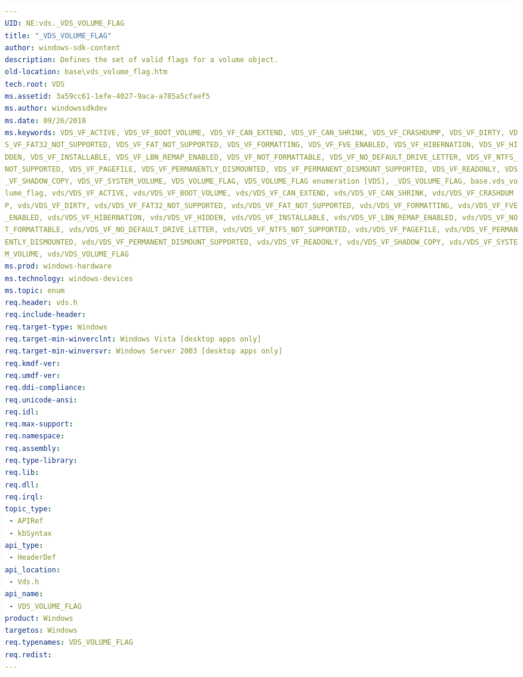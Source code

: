 ```yaml
---
UID: NE:vds._VDS_VOLUME_FLAG
title: "_VDS_VOLUME_FLAG"
author: windows-sdk-content
description: Defines the set of valid flags for a volume object.
old-location: base\vds_volume_flag.htm
tech.root: VDS
ms.assetid: 3a59cc61-1efe-4027-9aca-a785a5cfaef5
ms.author: windowssdkdev
ms.date: 09/26/2018
ms.keywords: VDS_VF_ACTIVE, VDS_VF_BOOT_VOLUME, VDS_VF_CAN_EXTEND, VDS_VF_CAN_SHRINK, VDS_VF_CRASHDUMP, VDS_VF_DIRTY, VDS_VF_FAT32_NOT_SUPPORTED, VDS_VF_FAT_NOT_SUPPORTED, VDS_VF_FORMATTING, VDS_VF_FVE_ENABLED, VDS_VF_HIBERNATION, VDS_VF_HIDDEN, VDS_VF_INSTALLABLE, VDS_VF_LBN_REMAP_ENABLED, VDS_VF_NOT_FORMATTABLE, VDS_VF_NO_DEFAULT_DRIVE_LETTER, VDS_VF_NTFS_NOT_SUPPORTED, VDS_VF_PAGEFILE, VDS_VF_PERMANENTLY_DISMOUNTED, VDS_VF_PERMANENT_DISMOUNT_SUPPORTED, VDS_VF_READONLY, VDS_VF_SHADOW_COPY, VDS_VF_SYSTEM_VOLUME, VDS_VOLUME_FLAG, VDS_VOLUME_FLAG enumeration [VDS], _VDS_VOLUME_FLAG, base.vds_volume_flag, vds/VDS_VF_ACTIVE, vds/VDS_VF_BOOT_VOLUME, vds/VDS_VF_CAN_EXTEND, vds/VDS_VF_CAN_SHRINK, vds/VDS_VF_CRASHDUMP, vds/VDS_VF_DIRTY, vds/VDS_VF_FAT32_NOT_SUPPORTED, vds/VDS_VF_FAT_NOT_SUPPORTED, vds/VDS_VF_FORMATTING, vds/VDS_VF_FVE_ENABLED, vds/VDS_VF_HIBERNATION, vds/VDS_VF_HIDDEN, vds/VDS_VF_INSTALLABLE, vds/VDS_VF_LBN_REMAP_ENABLED, vds/VDS_VF_NOT_FORMATTABLE, vds/VDS_VF_NO_DEFAULT_DRIVE_LETTER, vds/VDS_VF_NTFS_NOT_SUPPORTED, vds/VDS_VF_PAGEFILE, vds/VDS_VF_PERMANENTLY_DISMOUNTED, vds/VDS_VF_PERMANENT_DISMOUNT_SUPPORTED, vds/VDS_VF_READONLY, vds/VDS_VF_SHADOW_COPY, vds/VDS_VF_SYSTEM_VOLUME, vds/VDS_VOLUME_FLAG
ms.prod: windows-hardware
ms.technology: windows-devices
ms.topic: enum
req.header: vds.h
req.include-header: 
req.target-type: Windows
req.target-min-winverclnt: Windows Vista [desktop apps only]
req.target-min-winversvr: Windows Server 2003 [desktop apps only]
req.kmdf-ver: 
req.umdf-ver: 
req.ddi-compliance: 
req.unicode-ansi: 
req.idl: 
req.max-support: 
req.namespace: 
req.assembly: 
req.type-library: 
req.lib: 
req.dll: 
req.irql: 
topic_type:
 - APIRef
 - kbSyntax
api_type:
 - HeaderDef
api_location:
 - Vds.h
api_name:
 - VDS_VOLUME_FLAG
product: Windows
targetos: Windows
req.typenames: VDS_VOLUME_FLAG
req.redist: 
---
```
